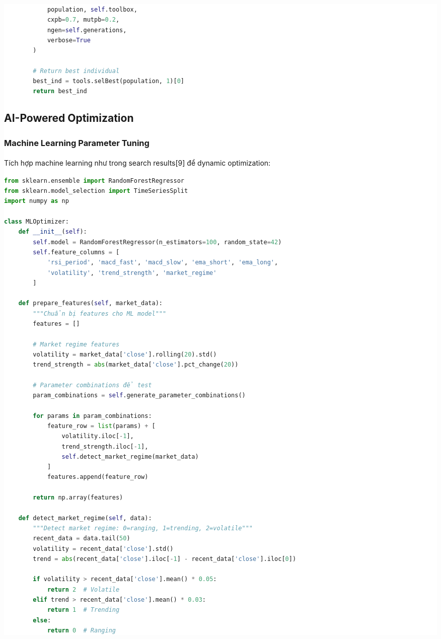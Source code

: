 ```python
            population, self.toolbox, 
            cxpb=0.7, mutpb=0.2, 
            ngen=self.generations, 
            verbose=True
        )
        
        # Return best individual
        best_ind = tools.selBest(population, 1)[0]
        return best_ind
```

## AI-Powered Optimization

### **Machine Learning Parameter Tuning**

Tích hợp machine learning như trong search results[9] để dynamic optimization:

```python
from sklearn.ensemble import RandomForestRegressor
from sklearn.model_selection import TimeSeriesSplit
import numpy as np

class MLOptimizer:
    def __init__(self):
        self.model = RandomForestRegressor(n_estimators=100, random_state=42)
        self.feature_columns = [
            'rsi_period', 'macd_fast', 'macd_slow', 'ema_short', 'ema_long',
            'volatility', 'trend_strength', 'market_regime'
        ]
        
    def prepare_features(self, market_data):
        """Chuẩn bị features cho ML model"""
        features = []
        
        # Market regime features
        volatility = market_data['close'].rolling(20).std()
        trend_strength = abs(market_data['close'].pct_change(20))
        
        # Parameter combinations để test
        param_combinations = self.generate_parameter_combinations()
        
        for params in param_combinations:
            feature_row = list(params) + [
                volatility.iloc[-1],
                trend_strength.iloc[-1],
                self.detect_market_regime(market_data)
            ]
            features.append(feature_row)
            
        return np.array(features)
        
    def detect_market_regime(self, data):
        """Detect market regime: 0=ranging, 1=trending, 2=volatile"""
        recent_data = data.tail(50)
        volatility = recent_data['close'].std()
        trend = abs(recent_data['close'].iloc[-1] - recent_data['close'].iloc[0])
        
        if volatility > recent_data['close'].mean() * 0.05:
            return 2  # Volatile
        elif trend > recent_data['close'].mean() * 0.03:
            return 1  # Trending
        else:
            return 0  # Ranging
```